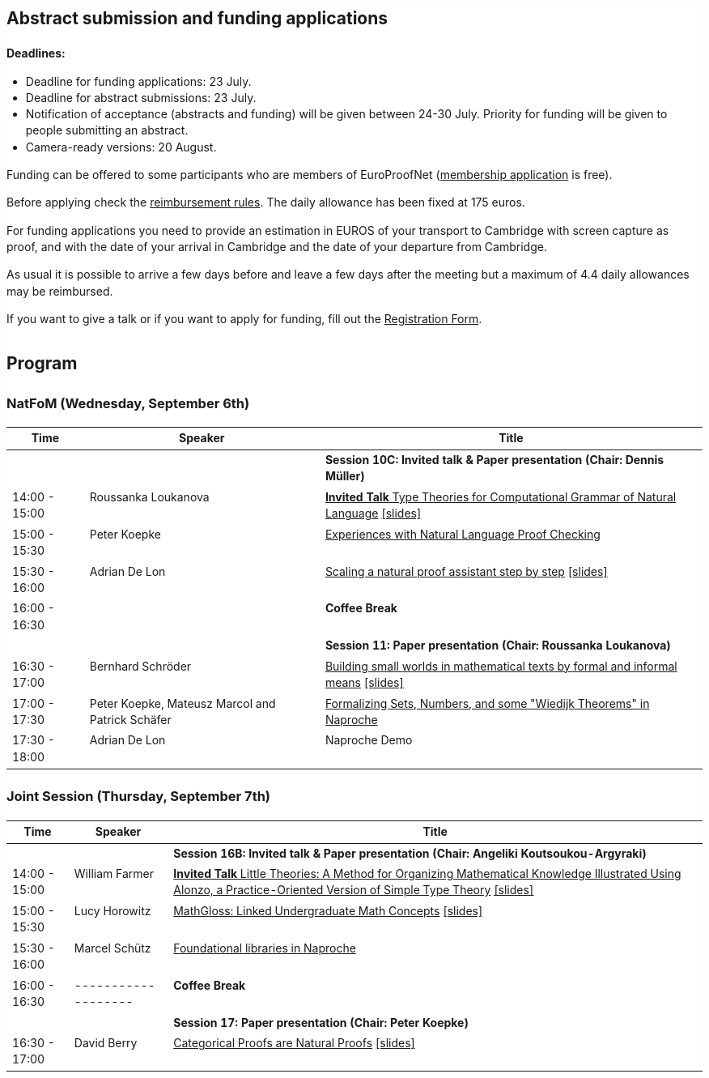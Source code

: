 ## Abstract submission and funding applications

**Deadlines:**

* Deadline for funding applications: 23 July.
* Deadline for abstract submissions: 23 July. 
* Notification of acceptance (abstracts and funding) will be given between 24-30 July.
  Priority for funding will be given to people submitting an abstract.
* Camera-ready versions: 20 August.  

Funding can be offered to some participants who are members of EuroProofNet ([membership application](https://e-services.cost.eu/action/CA20111/working-groups/apply) is free).

Before applying check the [reimbursement rules](../reimbursement-rules). The daily allowance has been fixed at 175 euros.

For funding applications you need to provide an estimation in EUROS of your transport to Cambridge with screen capture as proof, and with the date of your arrival in Cambridge and the date of your departure from Cambridge.

As usual it is possible to arrive a few days before and leave a few days after the meeting but a maximum of 4.4 daily allowances may be reimbursed.

If you want to give a talk or if you want to apply for funding, fill out the [Registration Form](https://docs.google.com/forms/d/e/1FAIpQLSfSv1lE3nk0eIcPvQMVqCKCpe_1yMIQFTNaMHuAtEUbIdi93A/viewform?usp=pp_url).

## Program

### NatFoM (Wednesday, September 6th)

| Time          | Speaker             | Title                                                                           |
| ------------- | ------------------  | ------------------------------------------------------------------------------- |
| | | **Session 10C: Invited talk & Paper presentation (Chair: Dennis Müller)** |
| 14:00 - 15:00 | Roussanka Loukanova | [**Invited Talk** Type Theories for Computational Grammar of Natural Language](#loukanova) [[slides]](loukanova.pdf)   |
| 15:00 - 15:30 | Peter Koepke        | [Experiences with Natural Language Proof Checking](#koepke2)                                |
| 15:30 - 16:00 | Adrian De Lon       | [Scaling a natural proof assistant step by step](#delon) [[slides]](de_lon.pdf)                                 |
| 16:00 - 16:30 |                     | **Coffee Break**                                                                       |
| | | **Session 11:  Paper presentation (Chair: Roussanka Loukanova)** |
| 16:30 - 17:00 | Bernhard Schröder   | [Building small worlds in mathematical texts by formal and informal means](#schroeder) [[slides]](schroeder.pdf)       |
| 17:00 - 17:30 | Peter Koepke, Mateusz Marcol and Patrick Schäfer | [Formalizing Sets, Numbers, and some "Wiedijk Theorems" in Naproche](#koepke1)   |
| 17:30 - 18:00 | Adrian De Lon       | Naproche Demo                                                                   |

### Joint Session (Thursday, September 7th)

| Time          | Speaker             | Title                                                                           |
| ------------- | ------------------  | ------------------------------------------------------------------------------- |
| | | **Session 16B: Invited talk & Paper presentation (Chair: Angeliki Koutsoukou-Argyraki)** |
| 14:00 - 15:00 | William Farmer      | [**Invited Talk** Little Theories: A Method for Organizing Mathematical Knowledge Illustrated Using Alonzo, a Practice-Oriented Version of Simple Type Theory](#farmer) [[slides]](farmer.pdf)   |
| 15:00 - 15:30 | Lucy Horowitz       | [MathGloss: Linked Undergraduate Math Concepts](#horowitz) [[slides]](horowitz.pdf)                     |
| 15:30 - 16:00 | Marcel Schütz       | [Foundational libraries in Naproche](#schuetz)                                  |
| 16:00 - 16:30 | ------------------- | **Coffee Break**                                                                       |
| | | **Session 17:  Paper presentation (Chair: Peter Koepke)** |
| 16:30 - 17:00 | David Berry         | [Categorical Proofs are Natural Proofs](#berry) [[slides]](berry.pdf)                                |